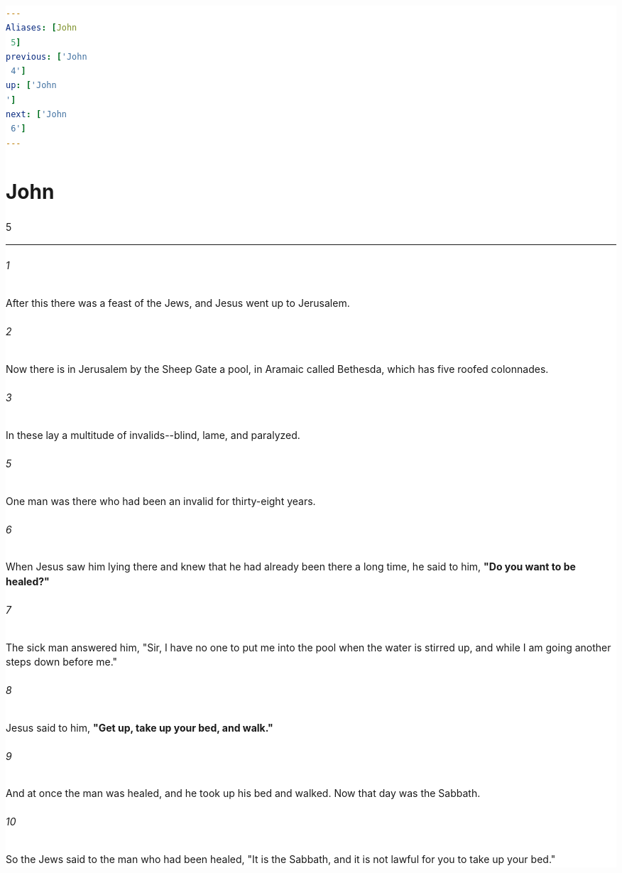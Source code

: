 ```yaml
---
Aliases: [John
 5]
previous: ['John
 4']
up: ['John
']
next: ['John
 6']
---
```

# John
 5

***

 

###### 1 
After this there was a feast of the Jews, and Jesus went up to Jerusalem.
 
 

###### 2 
Now there is in Jerusalem by the Sheep Gate a pool, in Aramaic called Bethesda, which has five roofed colonnades. 
 

###### 3 
In these lay a multitude of invalids--blind, lame, and paralyzed. 
 

###### 5 
One man was there who had been an invalid for thirty-eight years. 
 

###### 6 
When Jesus saw him lying there and knew that he had already been there a long time, he said to him, **"Do you want to be healed?"** 
 

###### 7 
The sick man answered him, "Sir, I have no one to put me into the pool when the water is stirred up, and while I am going another steps down before me." 
 

###### 8 
Jesus said to him, **"Get up, take up your bed, and walk."** 
 

###### 9 
And at once the man was healed, and he took up his bed and walked.
 Now that day was the Sabbath. 
 

###### 10 
So the Jews said to the man who had been healed, "It is the Sabbath, and it is not lawful for you to take up your bed." 
 